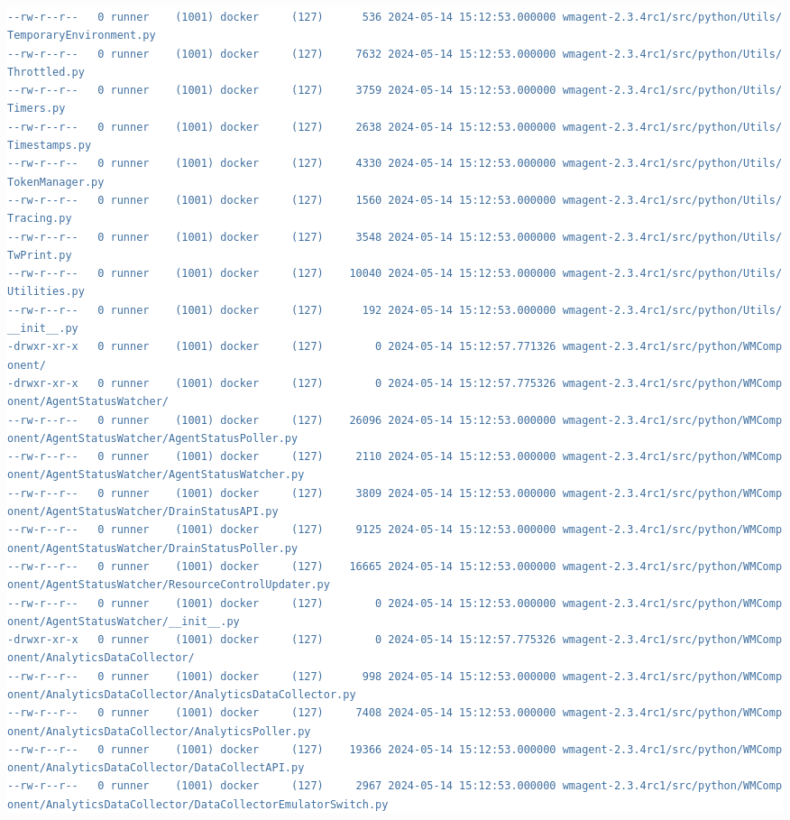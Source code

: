 ```diff
--rw-r--r--   0 runner    (1001) docker     (127)      536 2024-05-14 15:12:53.000000 wmagent-2.3.4rc1/src/python/Utils/TemporaryEnvironment.py
--rw-r--r--   0 runner    (1001) docker     (127)     7632 2024-05-14 15:12:53.000000 wmagent-2.3.4rc1/src/python/Utils/Throttled.py
--rw-r--r--   0 runner    (1001) docker     (127)     3759 2024-05-14 15:12:53.000000 wmagent-2.3.4rc1/src/python/Utils/Timers.py
--rw-r--r--   0 runner    (1001) docker     (127)     2638 2024-05-14 15:12:53.000000 wmagent-2.3.4rc1/src/python/Utils/Timestamps.py
--rw-r--r--   0 runner    (1001) docker     (127)     4330 2024-05-14 15:12:53.000000 wmagent-2.3.4rc1/src/python/Utils/TokenManager.py
--rw-r--r--   0 runner    (1001) docker     (127)     1560 2024-05-14 15:12:53.000000 wmagent-2.3.4rc1/src/python/Utils/Tracing.py
--rw-r--r--   0 runner    (1001) docker     (127)     3548 2024-05-14 15:12:53.000000 wmagent-2.3.4rc1/src/python/Utils/TwPrint.py
--rw-r--r--   0 runner    (1001) docker     (127)    10040 2024-05-14 15:12:53.000000 wmagent-2.3.4rc1/src/python/Utils/Utilities.py
--rw-r--r--   0 runner    (1001) docker     (127)      192 2024-05-14 15:12:53.000000 wmagent-2.3.4rc1/src/python/Utils/__init__.py
-drwxr-xr-x   0 runner    (1001) docker     (127)        0 2024-05-14 15:12:57.771326 wmagent-2.3.4rc1/src/python/WMComponent/
-drwxr-xr-x   0 runner    (1001) docker     (127)        0 2024-05-14 15:12:57.775326 wmagent-2.3.4rc1/src/python/WMComponent/AgentStatusWatcher/
--rw-r--r--   0 runner    (1001) docker     (127)    26096 2024-05-14 15:12:53.000000 wmagent-2.3.4rc1/src/python/WMComponent/AgentStatusWatcher/AgentStatusPoller.py
--rw-r--r--   0 runner    (1001) docker     (127)     2110 2024-05-14 15:12:53.000000 wmagent-2.3.4rc1/src/python/WMComponent/AgentStatusWatcher/AgentStatusWatcher.py
--rw-r--r--   0 runner    (1001) docker     (127)     3809 2024-05-14 15:12:53.000000 wmagent-2.3.4rc1/src/python/WMComponent/AgentStatusWatcher/DrainStatusAPI.py
--rw-r--r--   0 runner    (1001) docker     (127)     9125 2024-05-14 15:12:53.000000 wmagent-2.3.4rc1/src/python/WMComponent/AgentStatusWatcher/DrainStatusPoller.py
--rw-r--r--   0 runner    (1001) docker     (127)    16665 2024-05-14 15:12:53.000000 wmagent-2.3.4rc1/src/python/WMComponent/AgentStatusWatcher/ResourceControlUpdater.py
--rw-r--r--   0 runner    (1001) docker     (127)        0 2024-05-14 15:12:53.000000 wmagent-2.3.4rc1/src/python/WMComponent/AgentStatusWatcher/__init__.py
-drwxr-xr-x   0 runner    (1001) docker     (127)        0 2024-05-14 15:12:57.775326 wmagent-2.3.4rc1/src/python/WMComponent/AnalyticsDataCollector/
--rw-r--r--   0 runner    (1001) docker     (127)      998 2024-05-14 15:12:53.000000 wmagent-2.3.4rc1/src/python/WMComponent/AnalyticsDataCollector/AnalyticsDataCollector.py
--rw-r--r--   0 runner    (1001) docker     (127)     7408 2024-05-14 15:12:53.000000 wmagent-2.3.4rc1/src/python/WMComponent/AnalyticsDataCollector/AnalyticsPoller.py
--rw-r--r--   0 runner    (1001) docker     (127)    19366 2024-05-14 15:12:53.000000 wmagent-2.3.4rc1/src/python/WMComponent/AnalyticsDataCollector/DataCollectAPI.py
--rw-r--r--   0 runner    (1001) docker     (127)     2967 2024-05-14 15:12:53.000000 wmagent-2.3.4rc1/src/python/WMComponent/AnalyticsDataCollector/DataCollectorEmulatorSwitch.py
